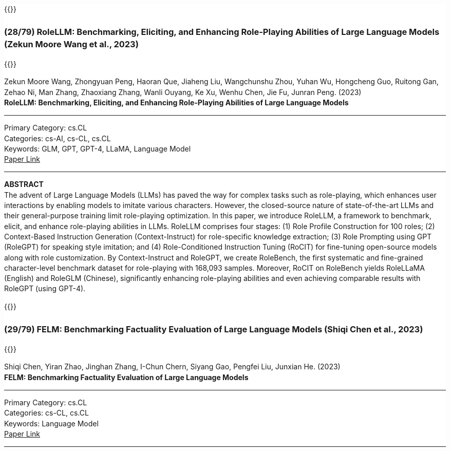 {{</citation>}}


### (28/79) RoleLLM: Benchmarking, Eliciting, and Enhancing Role-Playing Abilities of Large Language Models (Zekun Moore Wang et al., 2023)

{{<citation>}}

Zekun Moore Wang, Zhongyuan Peng, Haoran Que, Jiaheng Liu, Wangchunshu Zhou, Yuhan Wu, Hongcheng Guo, Ruitong Gan, Zehao Ni, Man Zhang, Zhaoxiang Zhang, Wanli Ouyang, Ke Xu, Wenhu Chen, Jie Fu, Junran Peng. (2023)  
**RoleLLM: Benchmarking, Eliciting, and Enhancing Role-Playing Abilities of Large Language Models**  

---
Primary Category: cs.CL  
Categories: cs-AI, cs-CL, cs.CL  
Keywords: GLM, GPT, GPT-4, LLaMA, Language Model  
[Paper Link](http://arxiv.org/abs/2310.00746v1)  

---


**ABSTRACT**  
The advent of Large Language Models (LLMs) has paved the way for complex tasks such as role-playing, which enhances user interactions by enabling models to imitate various characters. However, the closed-source nature of state-of-the-art LLMs and their general-purpose training limit role-playing optimization. In this paper, we introduce RoleLLM, a framework to benchmark, elicit, and enhance role-playing abilities in LLMs. RoleLLM comprises four stages: (1) Role Profile Construction for 100 roles; (2) Context-Based Instruction Generation (Context-Instruct) for role-specific knowledge extraction; (3) Role Prompting using GPT (RoleGPT) for speaking style imitation; and (4) Role-Conditioned Instruction Tuning (RoCIT) for fine-tuning open-source models along with role customization. By Context-Instruct and RoleGPT, we create RoleBench, the first systematic and fine-grained character-level benchmark dataset for role-playing with 168,093 samples. Moreover, RoCIT on RoleBench yields RoleLLaMA (English) and RoleGLM (Chinese), significantly enhancing role-playing abilities and even achieving comparable results with RoleGPT (using GPT-4).

{{</citation>}}


### (29/79) FELM: Benchmarking Factuality Evaluation of Large Language Models (Shiqi Chen et al., 2023)

{{<citation>}}

Shiqi Chen, Yiran Zhao, Jinghan Zhang, I-Chun Chern, Siyang Gao, Pengfei Liu, Junxian He. (2023)  
**FELM: Benchmarking Factuality Evaluation of Large Language Models**  

---
Primary Category: cs.CL  
Categories: cs-CL, cs.CL  
Keywords: Language Model  
[Paper Link](http://arxiv.org/abs/2310.00741v1)  

---
